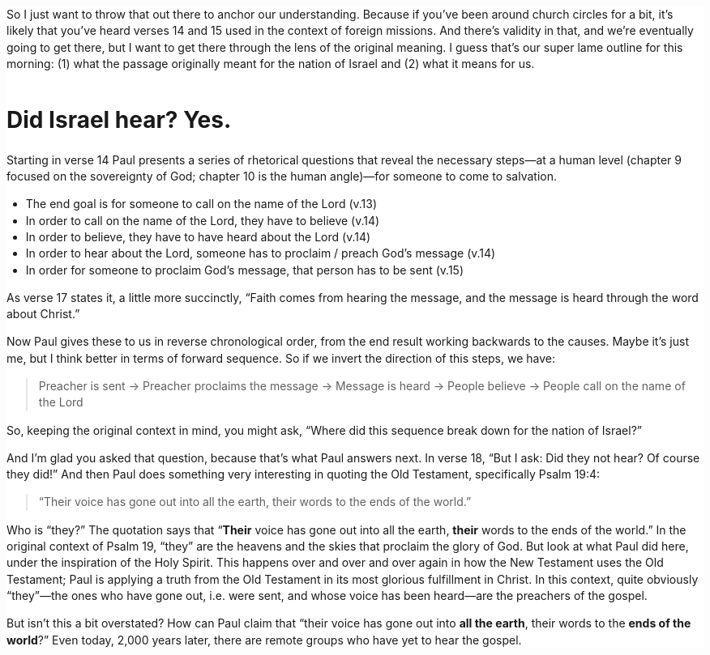 So I just want to throw that out there to anchor our understanding. Because if
you’ve been around church circles for a bit, it’s likely that you’ve heard
verses 14 and 15 used in the context of foreign missions. And there’s validity
in that, and we’re eventually going to get there, but I want to get there
through the lens of the original meaning. I guess that’s our super lame outline
for this morning: (1) what the passage originally meant for the nation of Israel
and (2) what it means for us.

# Did Israel hear? Yes.

Starting in verse 14 Paul presents a series of rhetorical questions that reveal
the necessary steps—at a human level (chapter 9 focused on the sovereignty of
God; chapter 10 is the human angle)—for someone to come to salvation.

- The end goal is for someone to call on the name of the Lord (v.13)
- In order to call on the name of the Lord, they have to believe (v.14)
- In order to believe, they have to have heard about the Lord (v.14)
- In order to hear about the Lord, someone has to proclaim / preach God’s
  message (v.14)
- In order for someone to proclaim God’s message, that person has to be sent
  (v.15)

As verse 17 states it, a little more succinctly, “Faith comes from hearing the
message, and the message is heard through the word about Christ.”

Now Paul gives these to us in reverse chronological order, from the end result
working backwards to the causes. Maybe it’s just me, but I think better in terms
of forward sequence. So if we invert the direction of this steps, we have:

> Preacher is sent → Preacher proclaims the message → Message is heard → People
> believe → People call on the name of the Lord

So, keeping the original context in mind, you might ask, “Where did this
sequence break down for the nation of Israel?”

And I’m glad you asked that question, because that’s what Paul answers next. In
verse 18, “But I ask: Did they not hear? Of course they did!” And then Paul does
something very interesting in quoting the Old Testament, specifically Psalm
19:4:

> “Their voice has gone out into all the earth, their words to the ends of the
> world.”

Who is “they?” The quotation says that “**Their** voice has gone out into all
the earth, **their** words to the ends of the world.” In the original context of
Psalm 19, “they” are the heavens and the skies that proclaim the glory of God.
But look at what Paul did here, under the inspiration of the Holy Spirit. This
happens over and over and over again in how the New Testament uses the Old
Testament; Paul is applying a truth from the Old Testament in its most glorious
fulfillment in Christ. In this context, quite obviously “they”—the ones who have
gone out, i.e. were sent, and whose voice has been heard—are the preachers of
the gospel.

But isn’t this a bit overstated? How can Paul claim that “their voice has gone
out into **all the earth**, their words to the **ends of the world**?” Even
today, 2,000 years later, there are remote groups who have yet to hear the
gospel.
